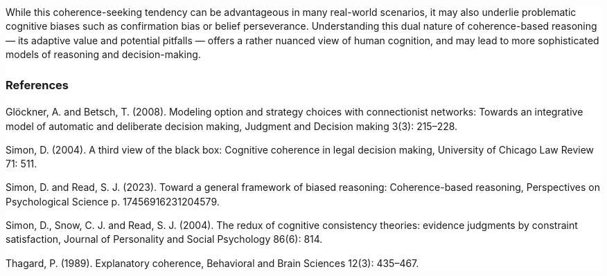 While this coherence-seeking tendency can be advantageous in many real-world scenarios, 
it may also underlie problematic cognitive biases such as confirmation bias or belief perseverance. 
Understanding this dual nature of coherence-based reasoning — its adaptive value and potential pitfalls — 
offers a rather nuanced view of human cognition, and may lead to more sophisticated models of reasoning and decision-making.


<h3>References</h3>

Glöckner, A. and Betsch, T. (2008). Modeling option and strategy choices with connectionist networks: Towards an integrative model of automatic and deliberate decision making, Judgment and Decision making 3(3): 215–228.

Simon, D. (2004). A third view of the black box: Cognitive coherence in legal decision making, University of Chicago Law Review 71: 511.

Simon, D. and Read, S. J. (2023). Toward a general framework of biased reasoning: Coherence-based reasoning, Perspectives on Psychological Science p. 17456916231204579.

Simon, D., Snow, C. J. and Read, S. J. (2004). The redux of cognitive consistency theories: evidence judgments by constraint satisfaction, Journal of Personality and Social Psychology 86(6): 814.

Thagard, P. (1989). Explanatory coherence, Behavioral and Brain Sciences 12(3): 435–467.
